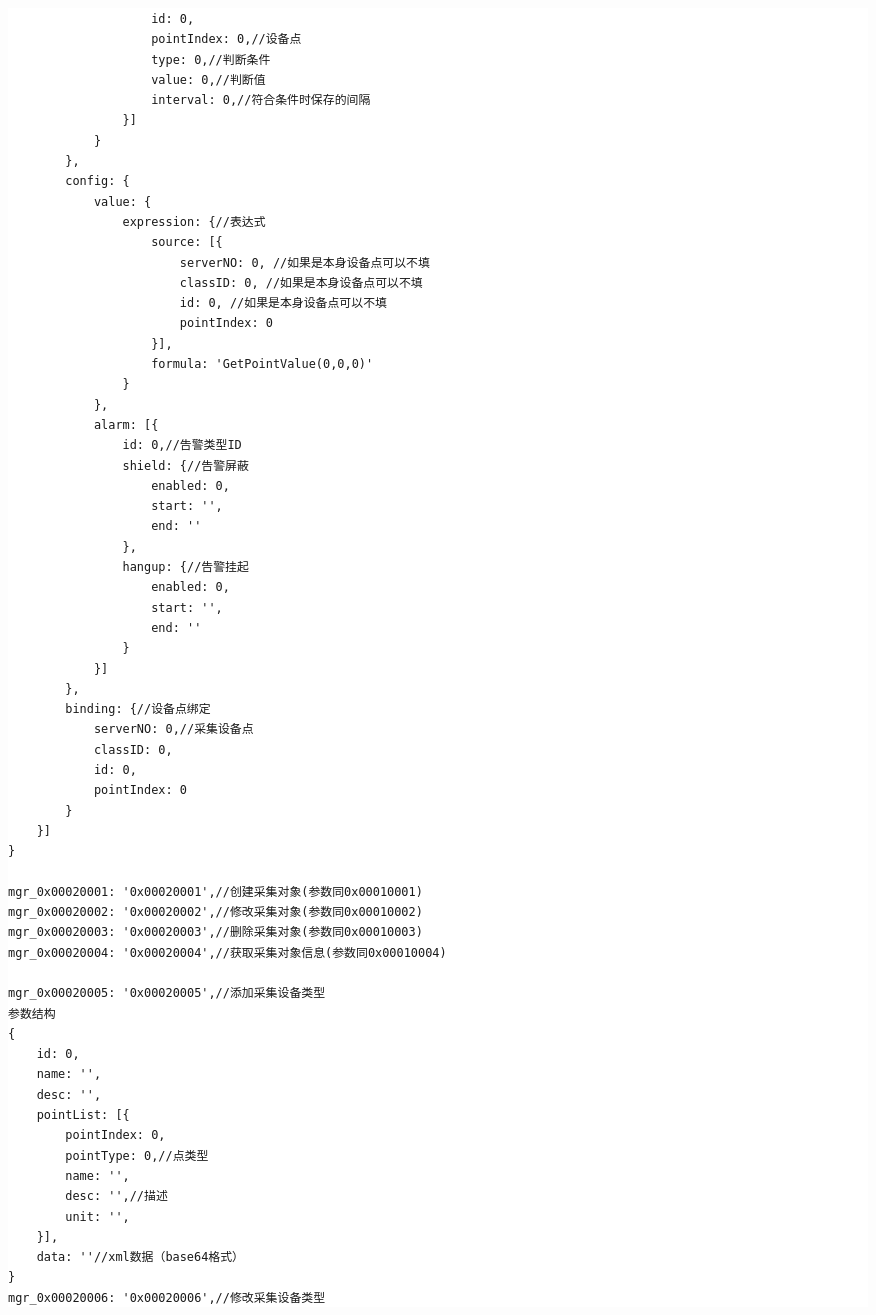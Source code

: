                         id: 0,
                        pointIndex: 0,//设备点
                        type: 0,//判断条件
                        value: 0,//判断值
                        interval: 0,//符合条件时保存的间隔
                    }]
                }
            },
            config: {
                value: {
                    expression: {//表达式
                        source: [{
                            serverNO: 0, //如果是本身设备点可以不填
                            classID: 0, //如果是本身设备点可以不填
                            id: 0, //如果是本身设备点可以不填
                            pointIndex: 0
                        }],
                        formula: 'GetPointValue(0,0,0)'
                    }
                },
                alarm: [{
                    id: 0,//告警类型ID
                    shield: {//告警屏蔽
                        enabled: 0,
                        start: '',
                        end: ''
                    },
                    hangup: {//告警挂起
                        enabled: 0,
                        start: '',
                        end: ''
                    }
                }]
            },
            binding: {//设备点绑定
                serverNO: 0,//采集设备点
                classID: 0,
                id: 0,
                pointIndex: 0
            }
        }]
    }

	mgr_0x00020001: '0x00020001',//创建采集对象(参数同0x00010001)
	mgr_0x00020002: '0x00020002',//修改采集对象(参数同0x00010002)
	mgr_0x00020003: '0x00020003',//删除采集对象(参数同0x00010003)
	mgr_0x00020004: '0x00020004',//获取采集对象信息(参数同0x00010004)

	mgr_0x00020005: '0x00020005',//添加采集设备类型
    参数结构
    {
        id: 0,
        name: '',
        desc: '',
        pointList: [{
            pointIndex: 0,
            pointType: 0,//点类型
            name: '',
            desc: '',//描述
            unit: '',
        }],
        data: ''//xml数据（base64格式）
    }
	mgr_0x00020006: '0x00020006',//修改采集设备类型